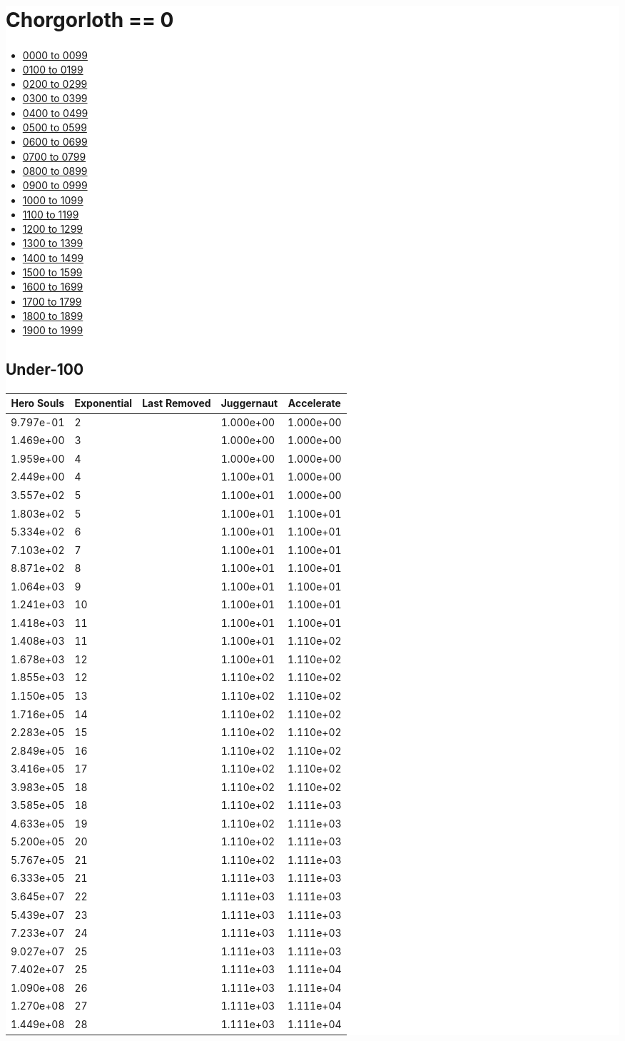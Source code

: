 # Chorgorloth == 0

- [0000 to 0099](#Under-100)
- [0100 to 0199](#01XX)
- [0200 to 0299](#02XX)
- [0300 to 0399](#03XX)
- [0400 to 0499](#04XX)
- [0500 to 0599](#05XX)
- [0600 to 0699](#06XX)
- [0700 to 0799](#07XX)
- [0800 to 0899](#08XX)
- [0900 to 0999](#09XX)
- [1000 to 1099](#10XX)
- [1100 to 1199](#11XX)
- [1200 to 1299](#12XX)
- [1300 to 1399](#13XX)
- [1400 to 1499](#14XX)
- [1500 to 1599](#15XX)
- [1600 to 1699](#16XX)
- [1700 to 1799](#17XX)
- [1800 to 1899](#18XX)
- [1900 to 1999](#19XX)

## Under-100

|Hero Souls|Exponential|Last Removed|Juggernaut|Accelerate|
----|----|----|----|----
9.797e-01|2||1.000e+00|1.000e+00
1.469e+00|3||1.000e+00|1.000e+00
1.959e+00|4||1.000e+00|1.000e+00
2.449e+00|4||1.100e+01|1.000e+00
3.557e+02|5||1.100e+01|1.000e+00
1.803e+02|5||1.100e+01|1.100e+01
5.334e+02|6||1.100e+01|1.100e+01
7.103e+02|7||1.100e+01|1.100e+01
8.871e+02|8||1.100e+01|1.100e+01
1.064e+03|9||1.100e+01|1.100e+01
1.241e+03|10||1.100e+01|1.100e+01
1.418e+03|11||1.100e+01|1.100e+01
1.408e+03|11||1.100e+01|1.110e+02
1.678e+03|12||1.100e+01|1.110e+02
1.855e+03|12||1.110e+02|1.110e+02
1.150e+05|13||1.110e+02|1.110e+02
1.716e+05|14||1.110e+02|1.110e+02
2.283e+05|15||1.110e+02|1.110e+02
2.849e+05|16||1.110e+02|1.110e+02
3.416e+05|17||1.110e+02|1.110e+02
3.983e+05|18||1.110e+02|1.110e+02
3.585e+05|18||1.110e+02|1.111e+03
4.633e+05|19||1.110e+02|1.111e+03
5.200e+05|20||1.110e+02|1.111e+03
5.767e+05|21||1.110e+02|1.111e+03
6.333e+05|21||1.111e+03|1.111e+03
3.645e+07|22||1.111e+03|1.111e+03
5.439e+07|23||1.111e+03|1.111e+03
7.233e+07|24||1.111e+03|1.111e+03
9.027e+07|25||1.111e+03|1.111e+03
7.402e+07|25||1.111e+03|1.111e+04
1.090e+08|26||1.111e+03|1.111e+04
1.270e+08|27||1.111e+03|1.111e+04
1.449e+08|28||1.111e+03|1.111e+04